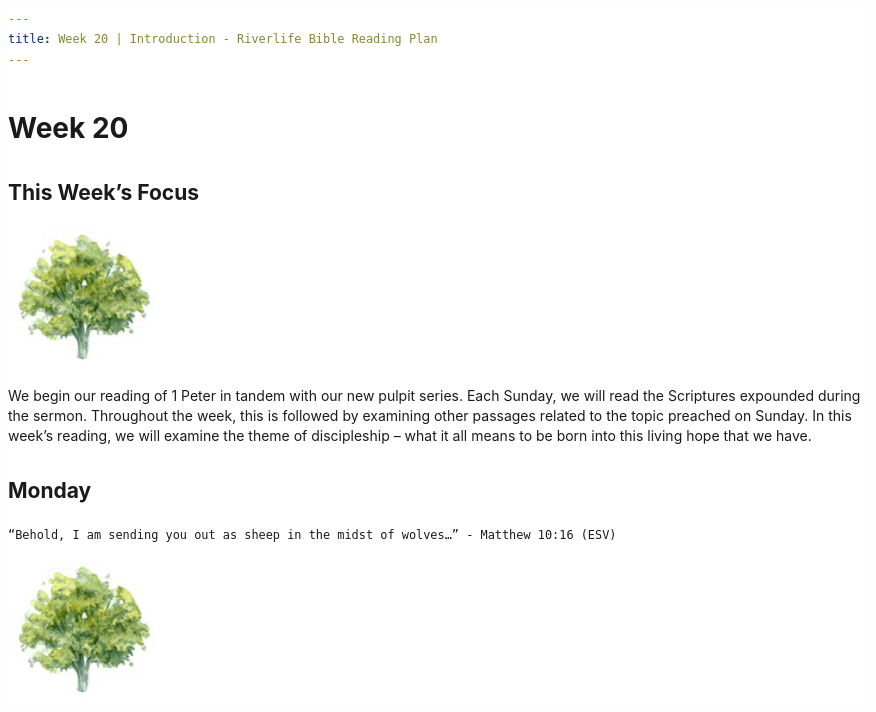 ```yaml
---
title: Week 20 | Introduction - Riverlife Bible Reading Plan
---
```


# Week 20

## This Week’s Focus

<img src="/assets/img/tree.png" style="width: 150px">

We begin our reading of 1 Peter in tandem with our new pulpit series. Each Sunday, we will read the Scriptures expounded during the sermon. Throughout the week, this is followed by examining other passages related to the topic preached on Sunday. In this week’s reading, we will examine the theme of discipleship – what it all means to be born into this living hope that we have.



## Monday

```
“Behold, I am sending you out as sheep in the midst of wolves…” - Matthew 10:16 (ESV)
```

<img src="/assets/img/tree.png" style="width: 150px">
